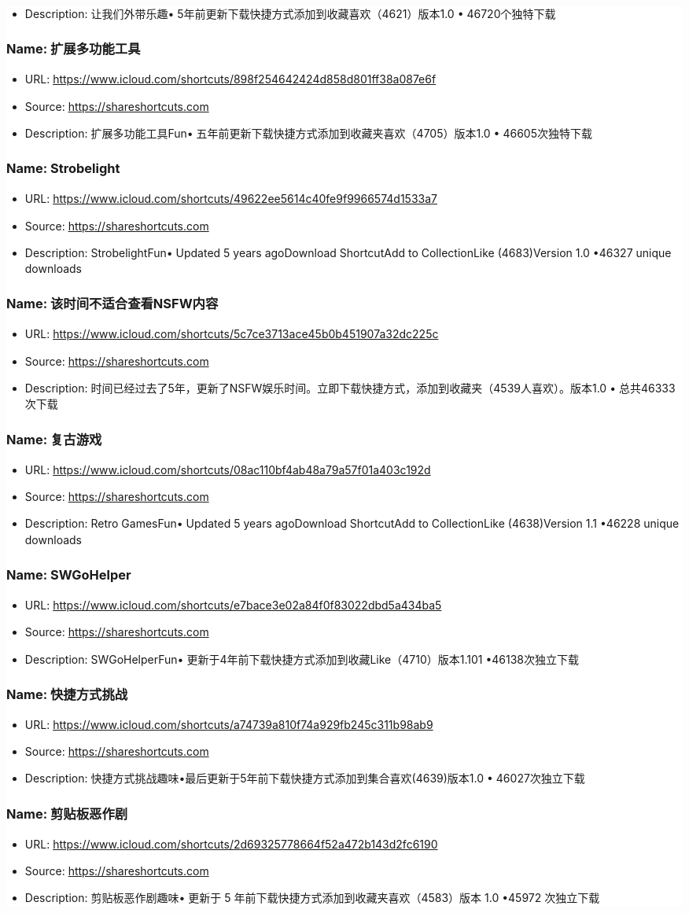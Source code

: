 - Description: 让我们外带乐趣• 5年前更新下载快捷方式添加到收藏喜欢（4621）版本1.0 • 46720个独特下载

### Name: 扩展多功能工具

- URL: https://www.icloud.com/shortcuts/898f254642424d858d801ff38a087e6f

- Source: https://shareshortcuts.com

- Description: 扩展多功能工具Fun• 五年前更新下载快捷方式添加到收藏夹喜欢（4705）版本1.0 • 46605次独特下载

### Name: Strobelight

- URL: https://www.icloud.com/shortcuts/49622ee5614c40fe9f9966574d1533a7

- Source: https://shareshortcuts.com

- Description: StrobelightFun• Updated 5 years agoDownload ShortcutAdd to CollectionLike (4683)Version 1.0 •46327 unique downloads

### Name: 该时间不适合查看NSFW内容

- URL: https://www.icloud.com/shortcuts/5c7ce3713ace45b0b451907a32dc225c

- Source: https://shareshortcuts.com

- Description: 时间已经过去了5年，更新了NSFW娱乐时间。立即下载快捷方式，添加到收藏夹（4539人喜欢）。版本1.0 • 总共46333次下载

### Name: 复古游戏

- URL: https://www.icloud.com/shortcuts/08ac110bf4ab48a79a57f01a403c192d

- Source: https://shareshortcuts.com

- Description: Retro GamesFun• Updated 5 years agoDownload ShortcutAdd to CollectionLike (4638)Version 1.1 •46228 unique downloads

### Name: SWGoHelper

- URL: https://www.icloud.com/shortcuts/e7bace3e02a84f0f83022dbd5a434ba5

- Source: https://shareshortcuts.com

- Description: SWGoHelperFun• 更新于4年前下载快捷方式添加到收藏Like（4710）版本1.101 •46138次独立下载

### Name: 快捷方式挑战

- URL: https://www.icloud.com/shortcuts/a74739a810f74a929fb245c311b98ab9

- Source: https://shareshortcuts.com

- Description: 快捷方式挑战趣味•最后更新于5年前下载快捷方式添加到集合喜欢(4639)版本1.0 • 46027次独立下载

### Name: 剪贴板恶作剧

- URL: https://www.icloud.com/shortcuts/2d69325778664f52a472b143d2fc6190

- Source: https://shareshortcuts.com

- Description: 剪贴板恶作剧趣味• 更新于 5 年前下载快捷方式添加到收藏夹喜欢（4583）版本 1.0 •45972 次独立下载
